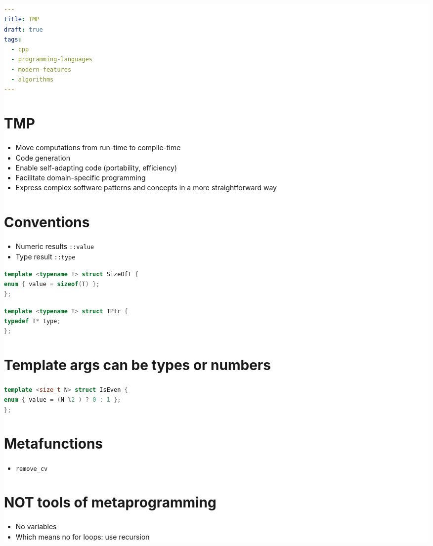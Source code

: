 ```yaml
---
title: TMP
draft: true
tags:
  - cpp
  - programming-languages
  - modern-features
  - algorithms
---
```


# TMP

- Move computations from run-time to compile-time
- Code generation
- Enable self-adapting code (portability, efficiency)
- Facilitate domain-specific programming
- Express complex software patterns and concepts in a more straightforward way

# Conventions
- Numeric results `::value`
- Type result `::type`

```cpp
template <typename T> struct SizeOfT {
enum { value = sizeof(T) };
};
```

```cpp
template <typename T> struct TPtr {
typedef T* type;
};
```

# Template args can be types or numbers

```cpp
template <size_t N> struct IsEven {
enum { value = (N %2 ) ? 0 : 1 };
};
```

# Metafunctions
- `remove_cv`

# NOT tools of metaprogramming
- No variables
- Which means no for loops: use recursion
